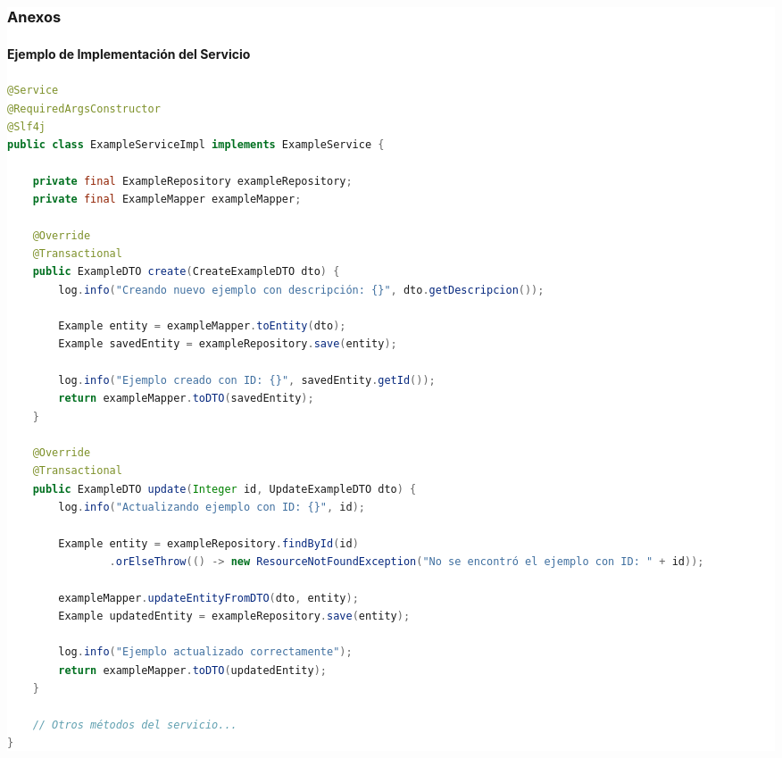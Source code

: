 
### Anexos

#### Ejemplo de Implementación del Servicio

```java
@Service
@RequiredArgsConstructor
@Slf4j
public class ExampleServiceImpl implements ExampleService {

    private final ExampleRepository exampleRepository;
    private final ExampleMapper exampleMapper;
    
    @Override
    @Transactional
    public ExampleDTO create(CreateExampleDTO dto) {
        log.info("Creando nuevo ejemplo con descripción: {}", dto.getDescripcion());
        
        Example entity = exampleMapper.toEntity(dto);
        Example savedEntity = exampleRepository.save(entity);
        
        log.info("Ejemplo creado con ID: {}", savedEntity.getId());
        return exampleMapper.toDTO(savedEntity);
    }
    
    @Override
    @Transactional
    public ExampleDTO update(Integer id, UpdateExampleDTO dto) {
        log.info("Actualizando ejemplo con ID: {}", id);
        
        Example entity = exampleRepository.findById(id)
                .orElseThrow(() -> new ResourceNotFoundException("No se encontró el ejemplo con ID: " + id));
        
        exampleMapper.updateEntityFromDTO(dto, entity);
        Example updatedEntity = exampleRepository.save(entity);
        
        log.info("Ejemplo actualizado correctamente");
        return exampleMapper.toDTO(updatedEntity);
    }
    
    // Otros métodos del servicio...
}
```